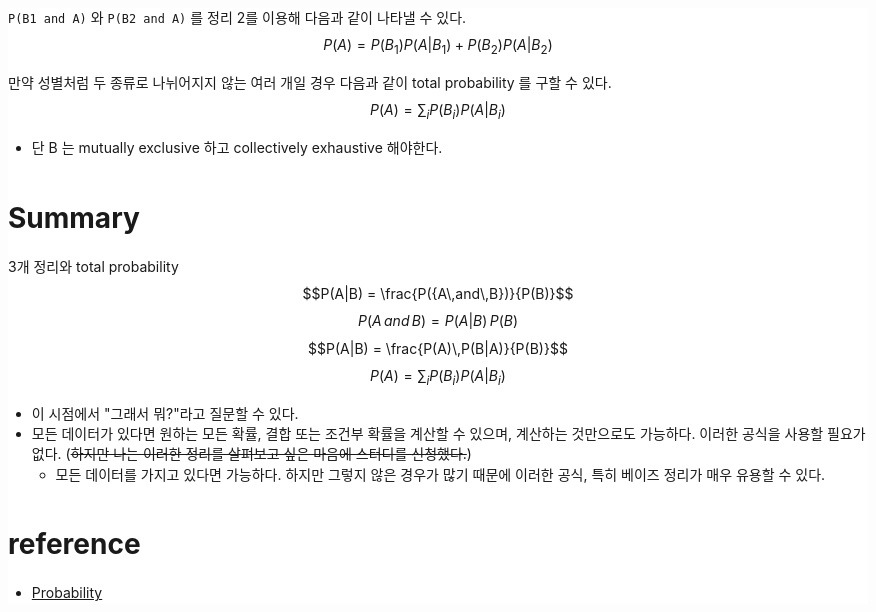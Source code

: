 `P(B1 and A)` 와 `P(B2 and A)` 를 정리 2를 이용해 다음과 같이 나타낼 수 있다.
$$P(A)=P(B_{1})P(A|B_{1}) + P(B_{2})P(A|B_{2})$$

만약 성별처럼 두 종류로 나뉘어지지 않는 여러 개일 경우 다음과 같이 total probability 를 구할 수 있다.
$$P(A)=\sum_{i}P(B_{i})P(A|B_{i})$$
- 단 B 는 mutually exclusive 하고 collectively exhaustive 해야한다.

# Summary
3개 정리와 total probability
$$P(A|B) = \frac{P({A\,and\,B})}{P(B)}$$
$$P(A\,and\,B) = P(A|B)\,P(B)$$
$$P(A|B) = \frac{P(A)\,P(B|A)}{P(B)}$$
$$P(A)=\sum_{i}P(B_{i})P(A|B_{i})$$
- 이 시점에서 "그래서 뭐?"라고 질문할 수 있다.
- 모든 데이터가 있다면 원하는 모든 확률, 결합 또는 조건부 확률을 계산할 수 있으며, 계산하는 것만으로도 가능하다. 이러한 공식을 사용할 필요가 없다. (~~하지만 나는 이러한 정리를 살펴보고 싶은 마음에 스터디를 신청했다.~~)
	- 모든 데이터를 가지고 있다면 가능하다. 하지만 그렇지 않은 경우가 많기 때문에 이러한 공식, 특히 베이즈 정리가 매우 유용할 수 있다.

# reference
- [Probability](http://allendowney.github.io/ThinkBayes2/chap01.html)